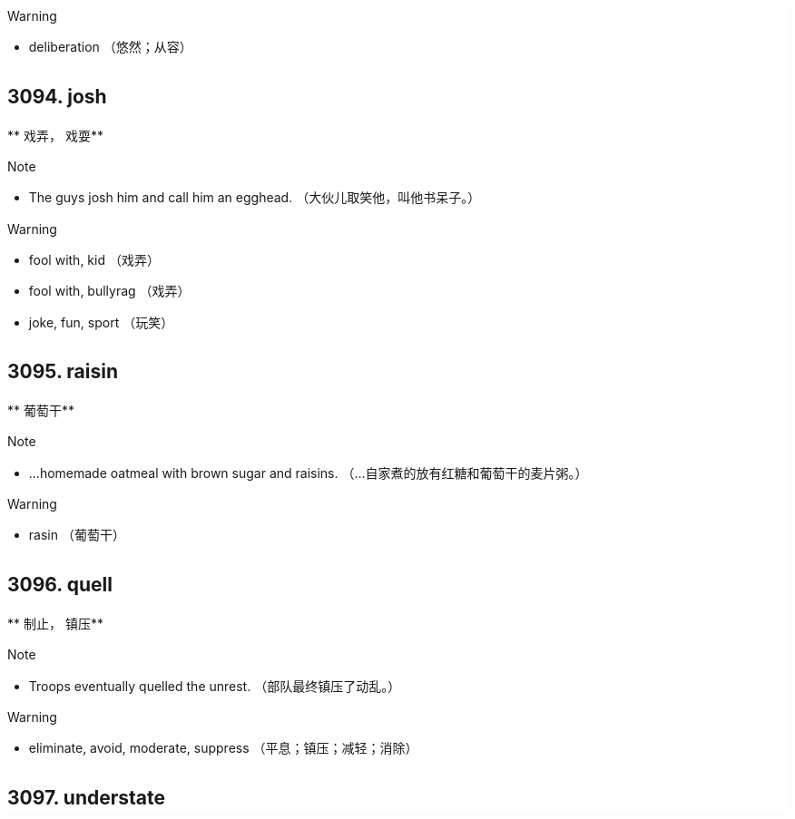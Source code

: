 > [!WARNING]
>
> - deliberation （悠然；从容）
>

## 3094. josh

** 戏弄， 戏耍**

> [!NOTE]
>
> - The guys josh him and call him an egghead. （大伙儿取笑他，叫他书呆子。）
>

> [!WARNING]
>
> - fool with, kid （戏弄）
>
> - fool with, bullyrag （戏弄）
>
> - joke, fun, sport （玩笑）
>

## 3095. raisin

** 葡萄干**

> [!NOTE]
>
> - ...homemade oatmeal with brown sugar and raisins. （…自家煮的放有红糖和葡萄干的麦片粥。）
>

> [!WARNING]
>
> - rasin （葡萄干）
>

## 3096. quell

** 制止， 镇压**

> [!NOTE]
>
> - Troops eventually quelled the unrest. （部队最终镇压了动乱。）
>

> [!WARNING]
>
> - eliminate, avoid, moderate, suppress （平息；镇压；减轻；消除）
>

## 3097. understate
